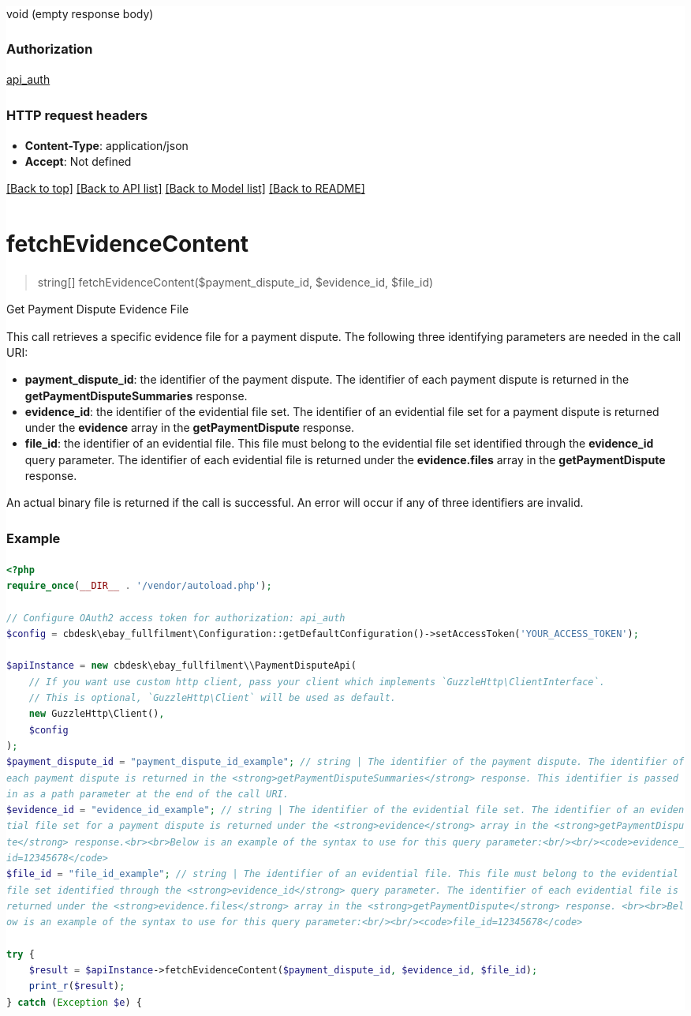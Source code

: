 void (empty response body)

### Authorization

[api_auth](../../README.md#api_auth)

### HTTP request headers

 - **Content-Type**: application/json
 - **Accept**: Not defined

[[Back to top]](#) [[Back to API list]](../../README.md#documentation-for-api-endpoints) [[Back to Model list]](../../README.md#documentation-for-models) [[Back to README]](../../README.md)

# **fetchEvidenceContent**
> string[] fetchEvidenceContent($payment_dispute_id, $evidence_id, $file_id)

Get Payment Dispute Evidence File

This call retrieves a specific evidence file for a payment dispute. The following three identifying parameters are needed in the call URI:<ul><li><strong>payment_dispute_id</strong>: the identifier of the payment dispute. The identifier of each payment dispute is returned in the <strong>getPaymentDisputeSummaries</strong> response.</li><li><strong>evidence_id</strong>: the identifier of the evidential file set. The identifier of an evidential file set for a payment dispute is returned under the <strong>evidence</strong> array in the <strong>getPaymentDispute</strong> response.</li><li><strong>file_id</strong>: the identifier of an evidential file. This file must belong to the evidential file set identified through the <strong>evidence_id</strong> query parameter. The identifier of each evidential file is returned under the <strong>evidence.files</strong> array in the <strong>getPaymentDispute</strong> response.</li></ul><p>An actual binary file is returned if the call is successful. An error will occur if any of three identifiers are invalid.</p>

### Example
```php
<?php
require_once(__DIR__ . '/vendor/autoload.php');

// Configure OAuth2 access token for authorization: api_auth
$config = cbdesk\ebay_fullfilment\Configuration::getDefaultConfiguration()->setAccessToken('YOUR_ACCESS_TOKEN');

$apiInstance = new cbdesk\ebay_fullfilment\\PaymentDisputeApi(
    // If you want use custom http client, pass your client which implements `GuzzleHttp\ClientInterface`.
    // This is optional, `GuzzleHttp\Client` will be used as default.
    new GuzzleHttp\Client(),
    $config
);
$payment_dispute_id = "payment_dispute_id_example"; // string | The identifier of the payment dispute. The identifier of each payment dispute is returned in the <strong>getPaymentDisputeSummaries</strong> response. This identifier is passed in as a path parameter at the end of the call URI.
$evidence_id = "evidence_id_example"; // string | The identifier of the evidential file set. The identifier of an evidential file set for a payment dispute is returned under the <strong>evidence</strong> array in the <strong>getPaymentDispute</strong> response.<br><br>Below is an example of the syntax to use for this query parameter:<br/><br/><code>evidence_id=12345678</code>
$file_id = "file_id_example"; // string | The identifier of an evidential file. This file must belong to the evidential file set identified through the <strong>evidence_id</strong> query parameter. The identifier of each evidential file is returned under the <strong>evidence.files</strong> array in the <strong>getPaymentDispute</strong> response. <br><br>Below is an example of the syntax to use for this query parameter:<br/><br/><code>file_id=12345678</code>

try {
    $result = $apiInstance->fetchEvidenceContent($payment_dispute_id, $evidence_id, $file_id);
    print_r($result);
} catch (Exception $e) {
```